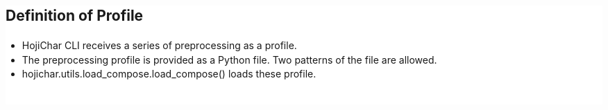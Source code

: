  ## Definition of Profile
 
 - HojiChar CLI receives a series of preprocessing as a profile.
 - The preprocessing profile is provided as a Python file. Two patterns of the file are allowed.
 - hojichar.utils.load_compose.load_compose() loads these profile.
```

